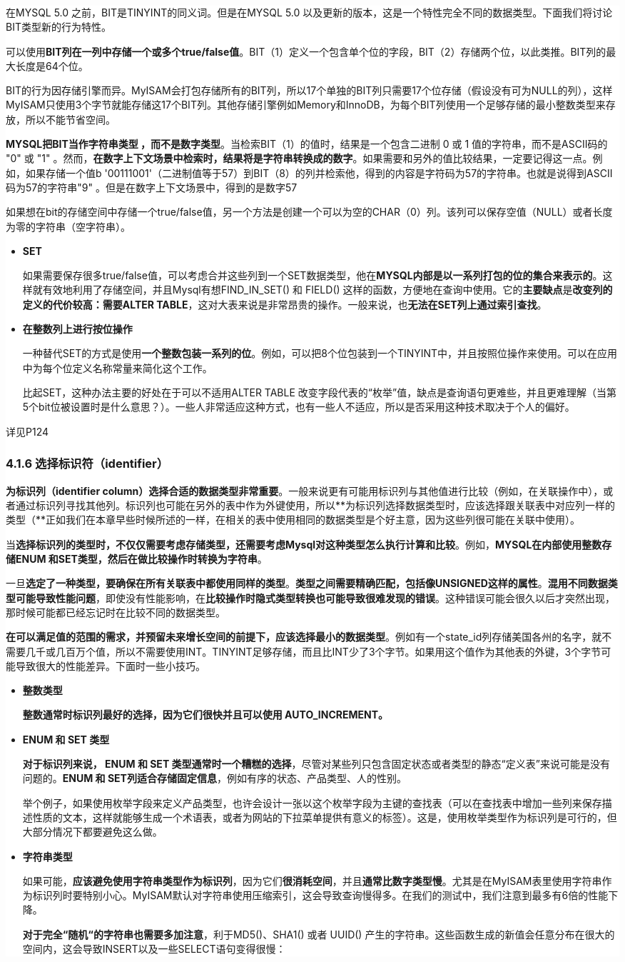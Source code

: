   在MYSQL 5.0 之前，BIT是TINYINT的同义词。但是在MYSQL 5.0 以及更新的版本，这是一个特性完全不同的数据类型。下面我们将讨论BIT类型新的行为特性。

  可以使用**BIT列在一列中存储一个或多个true/false值**。BIT（1）定义一个包含单个位的字段，BIT（2）存储两个位，以此类推。BIT列的最大长度是64个位。

  BIT的行为因存储引擎而异。MyISAM会打包存储所有的BIT列，所以17个单独的BIT列只需要17个位存储（假设没有可为NULL的列），这样MyISAM只使用3个字节就能存储这17个BIT列。其他存储引擎例如Memory和InnoDB，为每个BIT列使用一个足够存储的最小整数类型来存放，所以不能节省空间。

  **MYSQL把BIT当作字符串类型 ，而不是数字类型**。当检索BIT（1）的值时，结果是一个包含二进制 0 或 1 值的字符串，而不是ASCII码的 "0" 或 "1" 。然而，**在数字上下文场景中检索时，结果将是字符串转换成的数字**。如果需要和另外的值比较结果，一定要记得这一点。例如，如果存储一个值b '00111001'（二进制值等于57）到BIT（8）的列并检索他，得到的内容是字符码为57的字符串。也就是说得到ASCII码为57的字符串"9" 。但是在数字上下文场景中，得到的是数字57

  如果想在bit的存储空间中存储一个true/false值，另一个方法是创建一个可以为空的CHAR（0）列。该列可以保存空值（NULL）或者长度为零的字符串（空字符串）。

- **SET**

  如果需要保存很多true/false值，可以考虑合并这些列到一个SET数据类型，他在**MYSQL内部是以一系列打包的位的集合来表示的**。这样就有效地利用了存储空间，并且Mysql有想FIND_IN_SET() 和 FIELD() 这样的函数，方便地在查询中使用。它的**主要缺点**是**改变列的定义的代价较高：需要ALTER TABLE**，这对大表来说是非常昂贵的操作。一般来说，也**无法在SET列上通过索引查找**。

- **在整数列上进行按位操作**

  一种替代SET的方式是使用**一个整数包装一系列的位**。例如，可以把8个位包装到一个TINYINT中，并且按照位操作来使用。可以在应用中为每个位定义名称常量来简化这个工作。

  比起SET，这种办法主要的好处在于可以不适用ALTER TABLE 改变字段代表的“枚举”值，缺点是查询语句更难些，并且更难理解（当第5个bit位被设置时是什么意思？）。一些人非常适应这种方式，也有一些人不适应，所以是否采用这种技术取决于个人的偏好。

详见P124

### 4.1.6 选择标识符（identifier）

**为标识列（identifier column）选择合适的数据类型非常重要**。一般来说更有可能用标识列与其他值进行比较（例如，在关联操作中），或者通过标识列寻找其他列。标识列也可能在另外的表中作为外键使用，所以**为标识列选择数据类型时，应该选择跟关联表中对应列一样的类型（**正如我们在本章早些时候所述的一样，在相关的表中使用相同的数据类型是个好主意，因为这些列很可能在关联中使用）。

当**选择标识列的类型时，不仅仅需要考虑存储类型，还需要考虑Mysql对这种类型怎么执行计算和比较**。例如，**MYSQL在内部使用整数存储ENUM 和SET类型，然后在做比较操作时转换为字符串**。

一旦**选定了一种类型，要确保在所有关联表中都使用同样的类型**。**类型之间需要精确匹配，包括像UNSIGNED这样的属性**。**混用不同数据类型可能导致性能问题**，即使没有性能影响，在**比较操作时隐式类型转换也可能导致很难发现的错误**。这种错误可能会很久以后才突然出现，那时候可能都已经忘记时在比较不同的数据类型。

**在可以满足值的范围的需求，并预留未来增长空间的前提下，应该选择最小的数据类型**。例如有一个state_id列存储美国各州的名字，就不需要几千或几百万个值，所以不需要使用INT。TINYINT足够存储，而且比INT少了3个字节。如果用这个值作为其他表的外键，3个字节可能导致很大的性能差异。下面时一些小技巧。

- **整数类型**

  **整数通常时标识列最好的选择，因为它们很快并且可以使用 AUTO_INCREMENT。**

- **ENUM 和 SET 类型**

  **对于标识列来说， ENUM 和 SET 类型通常时一个糟糕的选择**，尽管对某些列只包含固定状态或者类型的静态“定义表”来说可能是没有问题的。**ENUM 和 SET列适合存储固定信息**，例如有序的状态、产品类型、人的性别。

  举个例子，如果使用枚举字段来定义产品类型，也许会设计一张以这个枚举字段为主键的查找表（可以在查找表中增加一些列来保存描述性质的文本，这样就能够生成一个术语表，或者为网站的下拉菜单提供有意义的标签）。这是，使用枚举类型作为标识列是可行的，但大部分情况下都要避免这么做。

- **字符串类型**

  如果可能，**应该避免使用字符串类型作为标识列**，因为它们**很消耗空间**，并且**通常比数字类型慢**。尤其是在MyISAM表里使用字符串作为标识列时要特别小心。MyISAM默认对字符串使用压缩索引，这会导致查询慢得多。在我们的测试中，我们注意到最多有6倍的性能下降。

  **对于完全“随机“的字符串也需要多加注意**，利于MD5()、SHA1() 或者 UUID() 产生的字符串。这些函数生成的新值会任意分布在很大的空间内，这会导致INSERT以及一些SELECT语句变得很慢：
